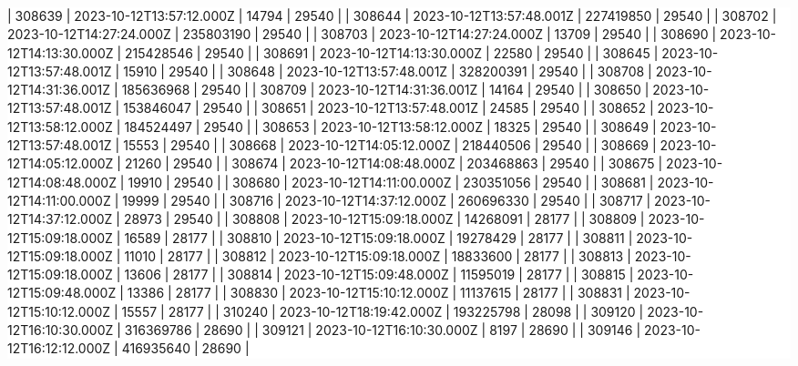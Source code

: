 | 308639 | 2023-10-12T13:57:12.000Z |      14794 |          29540 |
| 308644 | 2023-10-12T13:57:48.001Z |  227419850 |          29540 |
| 308702 | 2023-10-12T14:27:24.000Z |  235803190 |          29540 |
| 308703 | 2023-10-12T14:27:24.000Z |      13709 |          29540 |
| 308690 | 2023-10-12T14:13:30.000Z |  215428546 |          29540 |
| 308691 | 2023-10-12T14:13:30.000Z |      22580 |          29540 |
| 308645 | 2023-10-12T13:57:48.001Z |      15910 |          29540 |
| 308648 | 2023-10-12T13:57:48.001Z |  328200391 |          29540 |
| 308708 | 2023-10-12T14:31:36.001Z |  185636968 |          29540 |
| 308709 | 2023-10-12T14:31:36.001Z |      14164 |          29540 |
| 308650 | 2023-10-12T13:57:48.001Z |  153846047 |          29540 |
| 308651 | 2023-10-12T13:57:48.001Z |      24585 |          29540 |
| 308652 | 2023-10-12T13:58:12.000Z |  184524497 |          29540 |
| 308653 | 2023-10-12T13:58:12.000Z |      18325 |          29540 |
| 308649 | 2023-10-12T13:57:48.001Z |      15553 |          29540 |
| 308668 | 2023-10-12T14:05:12.000Z |  218440506 |          29540 |
| 308669 | 2023-10-12T14:05:12.000Z |      21260 |          29540 |
| 308674 | 2023-10-12T14:08:48.000Z |  203468863 |          29540 |
| 308675 | 2023-10-12T14:08:48.000Z |      19910 |          29540 |
| 308680 | 2023-10-12T14:11:00.000Z |  230351056 |          29540 |
| 308681 | 2023-10-12T14:11:00.000Z |      19999 |          29540 |
| 308716 | 2023-10-12T14:37:12.000Z |  260696330 |          29540 |
| 308717 | 2023-10-12T14:37:12.000Z |      28973 |          29540 |
| 308808 | 2023-10-12T15:09:18.000Z |   14268091 |          28177 |
| 308809 | 2023-10-12T15:09:18.000Z |      16589 |          28177 |
| 308810 | 2023-10-12T15:09:18.000Z |   19278429 |          28177 |
| 308811 | 2023-10-12T15:09:18.000Z |      11010 |          28177 |
| 308812 | 2023-10-12T15:09:18.000Z |   18833600 |          28177 |
| 308813 | 2023-10-12T15:09:18.000Z |      13606 |          28177 |
| 308814 | 2023-10-12T15:09:48.000Z |   11595019 |          28177 |
| 308815 | 2023-10-12T15:09:48.000Z |      13386 |          28177 |
| 308830 | 2023-10-12T15:10:12.000Z |   11137615 |          28177 |
| 308831 | 2023-10-12T15:10:12.000Z |      15557 |          28177 |
| 310240 | 2023-10-12T18:19:42.000Z |  193225798 |          28098 |
| 309120 | 2023-10-12T16:10:30.000Z |  316369786 |          28690 |
| 309121 | 2023-10-12T16:10:30.000Z |       8197 |          28690 |
| 309146 | 2023-10-12T16:12:12.000Z |  416935640 |          28690 |